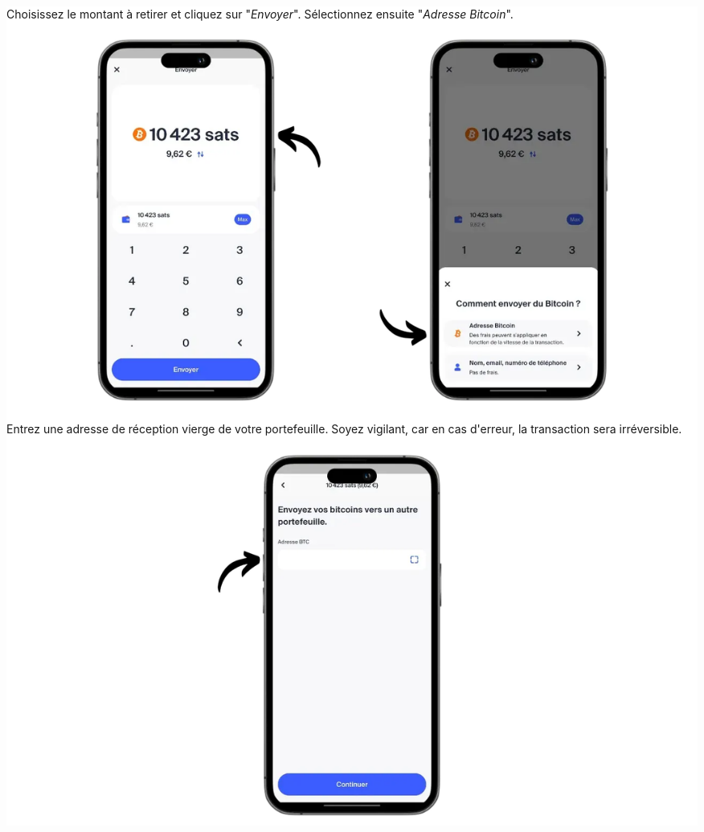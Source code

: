 Choisissez le montant à retirer et cliquez sur "*Envoyer*". Sélectionnez ensuite "*Adresse Bitcoin*".

![Image](assets/fr/30.webp)

Entrez une adresse de réception vierge de votre portefeuille. Soyez vigilant, car en cas d'erreur, la transaction sera irréversible.

![Image](assets/fr/31.webp)
